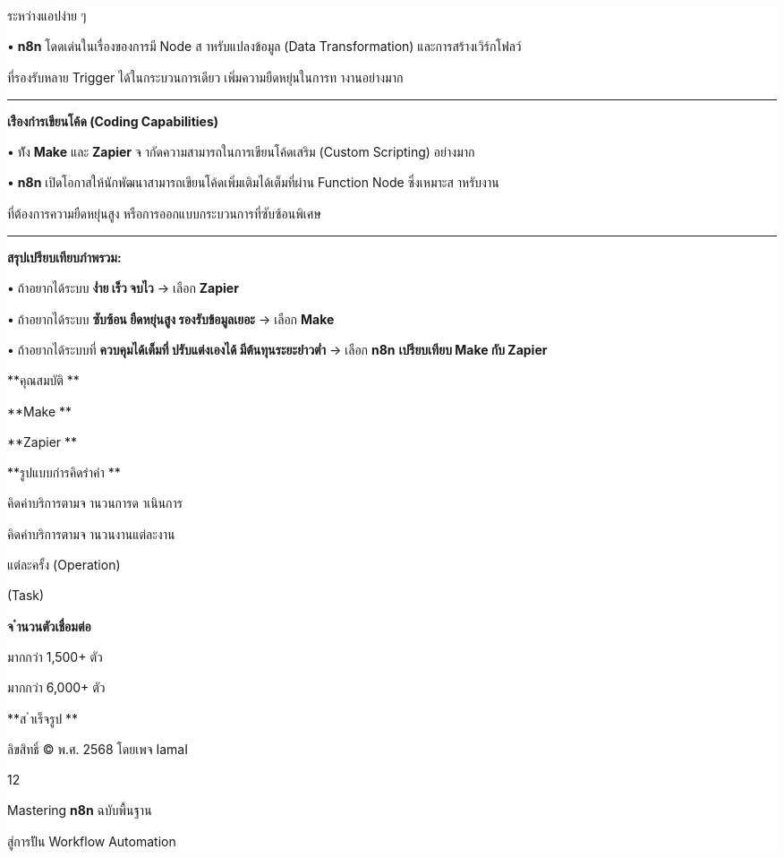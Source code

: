 ระหว่างแอปง่าย ๆ 

• **n8n** โดดเด่นในเรื่องของการมี Node ส าหรับแปลงข้อมูล \(Data Transformation\) และการสร้างเวิร์กโฟลว์

ที่รองรับหลาย Trigger ได้ในกระบวนการเดียว เพิ่มความยืดหยุ่นในการท างานอย่างมาก 

****

**เร่ืองกำรเขียนโค้ด \(Coding Capabilities\)** 

• ท้ัง **Make** และ **Zapier** จ ากัดความสามารถในการเขียนโค้ดเสริม \(Custom Scripting\) อย่างมาก 

• **n8n** เปิดโอกาสให้นักพัฒนาสามารถเขียนโค้ดเพิ่มเติมได้เต็มที่ผ่าน Function Node ซึ่งเหมาะส าหรับงาน

ที่ต้องการความยืดหยุ่นสูง หรือการออกแบบกระบวนการที่ซับซ้อนพิเศษ 

****

**สรุปเปรียบเทียบภำพรวม:** 

• ถ้าอยากได้ระบบ **ง่ำย เร็ว จบไว** → เลือก **Zapier** 

• ถ้าอยากได้ระบบ **ซับซ้อน ยืดหยุ่นสูง รองรับข้อมูลเยอะ** → เลือก **Make** 

• ถ้าอยากได้ระบบที่ **ควบคุมได้เต็มที่ ปรับแต่งเองได้ มีต้นทุนระยะยำวต่ำ** → เลือก **n8n** **เปรียบเทียบ Make กับ Zapier** 

**คุณสมบัติ **

**Make **

**Zapier **

**รูปแบบกำรคิดรำคำ **

คิดค่าบริการตามจ านวนการด าเนินการ

คิดค่าบริการตามจ านวนงานแต่ละงาน 

แต่ละครั้ง \(Operation\) 

\(Task\) 

**จ ำนวนตัวเชื่อมต่อ**

มากกว่า 1,500\+ ตัว 

มากกว่า 6,000\+ ตัว 

**ส ำเร็จรูป **

ลิขสิทธิ์ © พ.ศ. 2568 โดยเพจ IamaI 

12 





Mastering **n8n** ฉบับพื้นฐาน 



สู่การป้ัน Workflow Automation 
